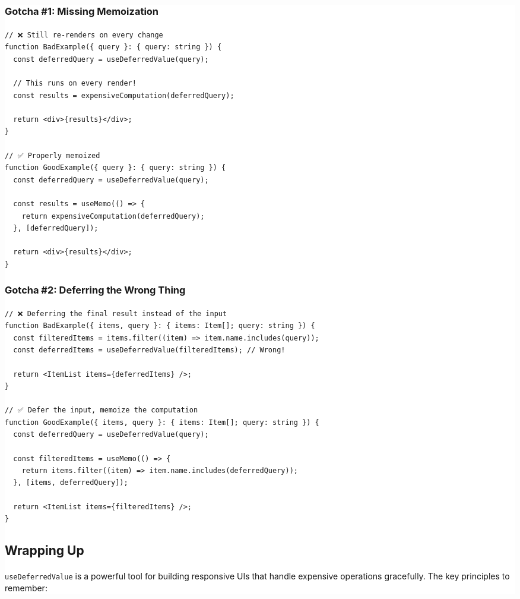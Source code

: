 ### Gotcha #1: Missing Memoization

```tsx
// ❌ Still re-renders on every change
function BadExample({ query }: { query: string }) {
  const deferredQuery = useDeferredValue(query);

  // This runs on every render!
  const results = expensiveComputation(deferredQuery);

  return <div>{results}</div>;
}

// ✅ Properly memoized
function GoodExample({ query }: { query: string }) {
  const deferredQuery = useDeferredValue(query);

  const results = useMemo(() => {
    return expensiveComputation(deferredQuery);
  }, [deferredQuery]);

  return <div>{results}</div>;
}
```

### Gotcha #2: Deferring the Wrong Thing

```tsx
// ❌ Deferring the final result instead of the input
function BadExample({ items, query }: { items: Item[]; query: string }) {
  const filteredItems = items.filter((item) => item.name.includes(query));
  const deferredItems = useDeferredValue(filteredItems); // Wrong!

  return <ItemList items={deferredItems} />;
}

// ✅ Defer the input, memoize the computation
function GoodExample({ items, query }: { items: Item[]; query: string }) {
  const deferredQuery = useDeferredValue(query);

  const filteredItems = useMemo(() => {
    return items.filter((item) => item.name.includes(deferredQuery));
  }, [items, deferredQuery]);

  return <ItemList items={filteredItems} />;
}
```

## Wrapping Up

`useDeferredValue` is a powerful tool for building responsive UIs that handle expensive operations gracefully. The key principles to remember:
